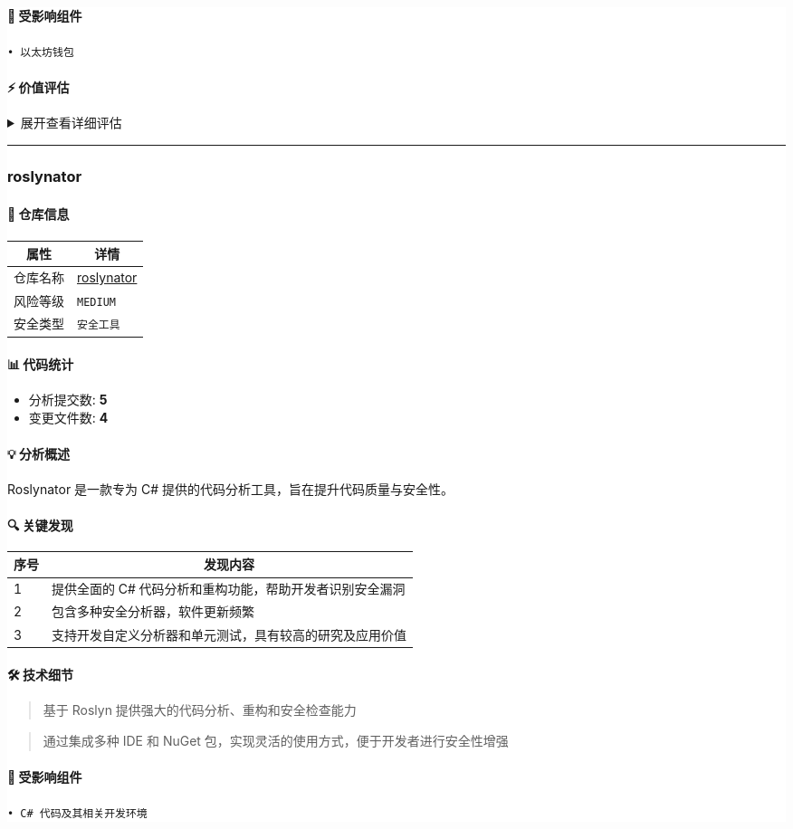 
#### 🎯 受影响组件

```
• 以太坊钱包
```

#### ⚡ 价值评估

<details><summary>展开查看详细评估</summary></details>

---

### roslynator

#### 📌 仓库信息

| 属性 | 详情 |
|------|------|
| 仓库名称 | [roslynator](https://github.com/dotnet/roslynator) |
| 风险等级 | `MEDIUM` |
| 安全类型 | `安全工具` |

#### 📊 代码统计

- 分析提交数: **5**
- 变更文件数: **4**

#### 💡 分析概述

Roslynator 是一款专为 C# 提供的代码分析工具，旨在提升代码质量与安全性。

#### 🔍 关键发现

| 序号 | 发现内容 |
|------|----------|
| 1 | 提供全面的 C# 代码分析和重构功能，帮助开发者识别安全漏洞 |
| 2 | 包含多种安全分析器，软件更新频繁 |
| 3 | 支持开发自定义分析器和单元测试，具有较高的研究及应用价值 |

#### 🛠️ 技术细节

> 基于 Roslyn 提供强大的代码分析、重构和安全检查能力

> 通过集成多种 IDE 和 NuGet 包，实现灵活的使用方式，便于开发者进行安全性增强


#### 🎯 受影响组件

```
• C# 代码及其相关开发环境
```

